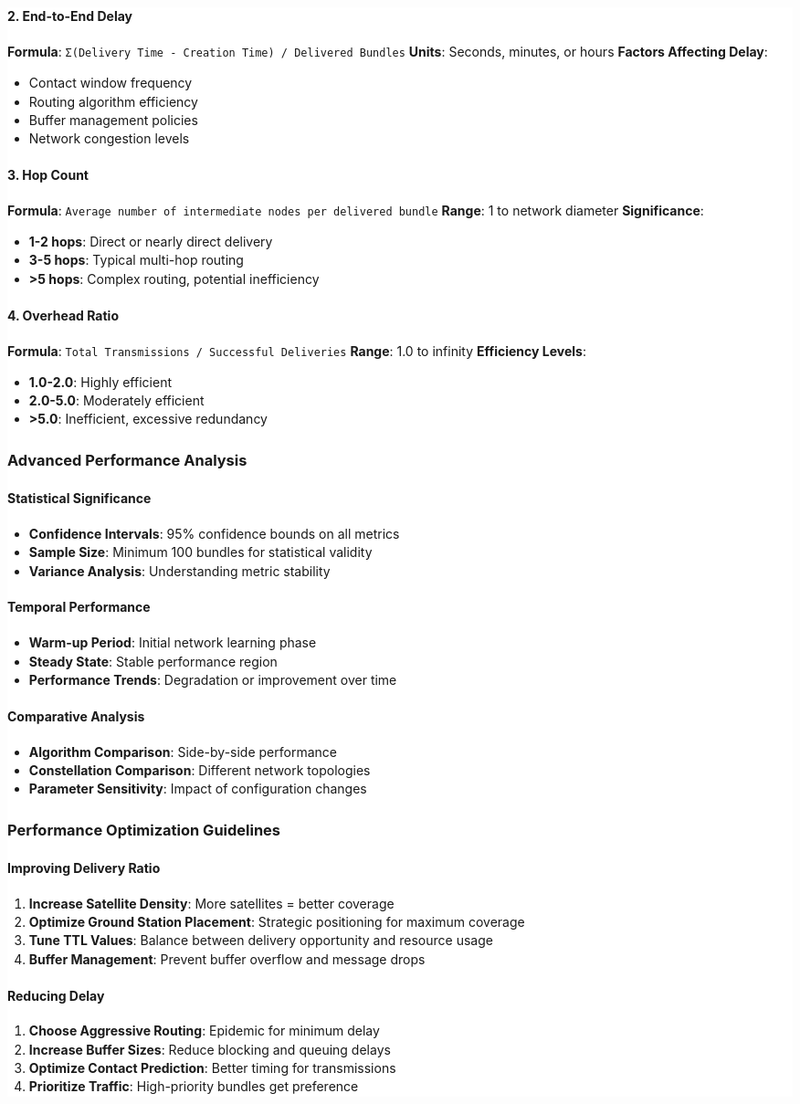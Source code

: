 #### 2. End-to-End Delay
**Formula**: `Σ(Delivery Time - Creation Time) / Delivered Bundles`
**Units**: Seconds, minutes, or hours
**Factors Affecting Delay**:
- Contact window frequency
- Routing algorithm efficiency
- Buffer management policies
- Network congestion levels

#### 3. Hop Count
**Formula**: `Average number of intermediate nodes per delivered bundle`
**Range**: 1 to network diameter
**Significance**:
- **1-2 hops**: Direct or nearly direct delivery
- **3-5 hops**: Typical multi-hop routing
- **>5 hops**: Complex routing, potential inefficiency

#### 4. Overhead Ratio
**Formula**: `Total Transmissions / Successful Deliveries`
**Range**: 1.0 to infinity
**Efficiency Levels**:
- **1.0-2.0**: Highly efficient
- **2.0-5.0**: Moderately efficient
- **>5.0**: Inefficient, excessive redundancy

### Advanced Performance Analysis

#### Statistical Significance
- **Confidence Intervals**: 95% confidence bounds on all metrics
- **Sample Size**: Minimum 100 bundles for statistical validity
- **Variance Analysis**: Understanding metric stability

#### Temporal Performance
- **Warm-up Period**: Initial network learning phase
- **Steady State**: Stable performance region
- **Performance Trends**: Degradation or improvement over time

#### Comparative Analysis
- **Algorithm Comparison**: Side-by-side performance
- **Constellation Comparison**: Different network topologies
- **Parameter Sensitivity**: Impact of configuration changes

### Performance Optimization Guidelines

#### Improving Delivery Ratio
1. **Increase Satellite Density**: More satellites = better coverage
2. **Optimize Ground Station Placement**: Strategic positioning for maximum coverage
3. **Tune TTL Values**: Balance between delivery opportunity and resource usage
4. **Buffer Management**: Prevent buffer overflow and message drops

#### Reducing Delay
1. **Choose Aggressive Routing**: Epidemic for minimum delay
2. **Increase Buffer Sizes**: Reduce blocking and queuing delays
3. **Optimize Contact Prediction**: Better timing for transmissions
4. **Prioritize Traffic**: High-priority bundles get preference
